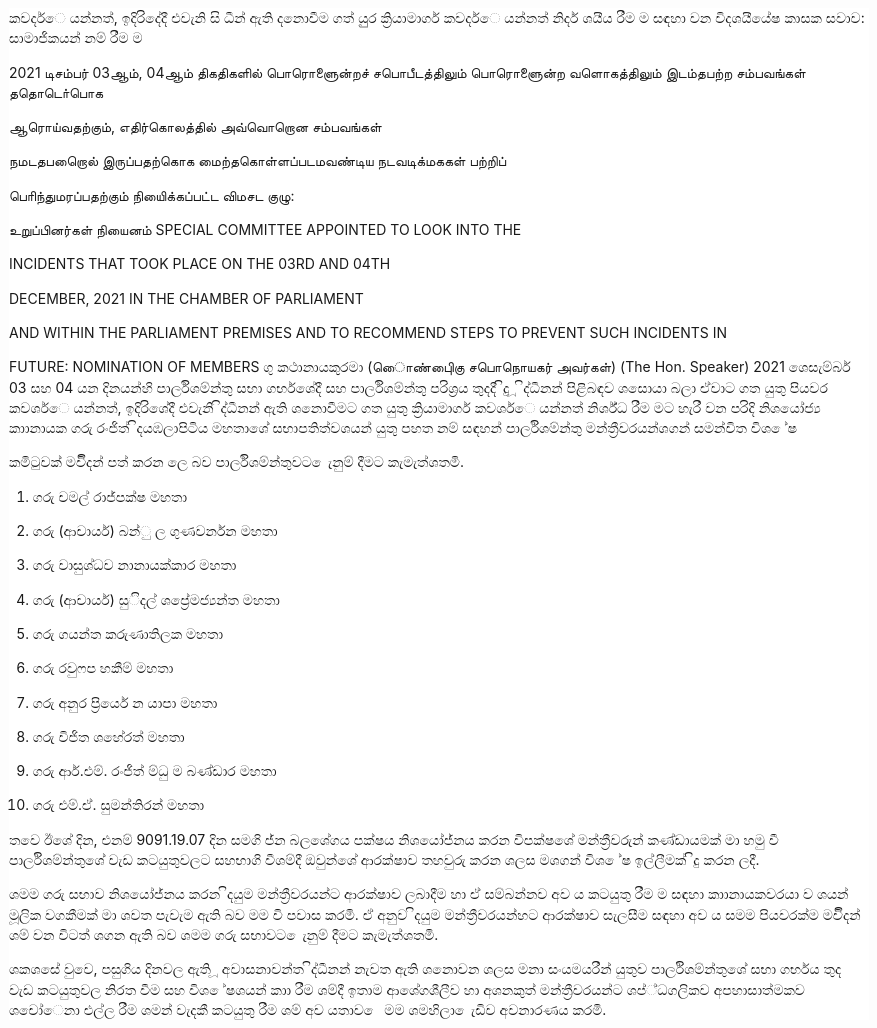කවදර්ෙ යන්නත්, ඉදිරිදේදී එවැනි සි ධීන් ඇති දනොවීම ගත් යුුර ක්‍රියාමාර්ග කවදර්ෙ යන්නත් නිර්ද ශයීය රීම ම සඳහා වන විදශයීයේෂ කාසක සවාව: සාමාජිකයන් නම් රීම ම

2021 டிசம்பர் 03ஆம், 04ஆம் திகதிகளில் பொரொளுைன்றச் சபொபீடத்திலும் பொரொளுைன்ற வளொகத்திலும் இடம்தபற்ற சம்பவங்கள் ததொடொ்பொக

ஆரொய்வதற்கும், எதிர்கொலத்தில் அவ்வொறொன சம்பவங்கள்

நமடதபறொைல் இருப்பதற்கொக மைற்தகொள்ளப்படமவண்டிய நடவடிக்மககள் பற்றிப்

பொிந்துமரப்பதற்கும் நியைிக்கப்பட்ட விமசட குழு:

உறுப்பினர்கள் நியைனம் SPECIAL COMMITTEE APPOINTED TO LOOK INTO THE

INCIDENTS THAT TOOK PLACE ON THE 03RD AND 04TH

DECEMBER, 2021 IN THE CHAMBER OF PARLIAMENT

AND WITHIN THE PARLIAMENT PREMISES AND TO RECOMMEND STEPS TO PREVENT SUCH INCIDENTS IN

FUTURE: NOMINATION OF MEMBERS ගු කථානායකුරමා (ைொண்புைிகு சபொநொயகர் அவர்கள்) (The Hon. Speaker) 2021 ශෙසැම්බර් 03 සහ 04 යන දිනයන්හි පාර්ලිශම්න්තු සභා ගර්භශේදී සහ පාර්ලිශම්න්තු පරිශ්‍රය තුදදී ිදු ූ ිද්ධීනන් පිළිබඳව ශසොයා බලා ඒවාට ගත යුතු පියවර කවශර්ෙ යන්නත්, ඉදිරිශේදී එවැනි ිද්ධීනන් ඇති ශනොවීමට ගත යුතු ක්‍රියාමාර්ග කවශර්ෙ යන්නත් නිර්ශ්ධ රීම මට හැරී වන පරිදි නිශයෝජ්‍ය කාානායක ගරු රංජිත් ිදයඹලාපිටිය මහතාශේ සභාපතිත්වශයන් යුතු පහත නම් සඳහන් පාර්ලිශම්න්තු මන්ත්‍රීවරයන්ශගන් සමන්විත විශ ේෂ

කමිටුවක් මවිිදන් පත් කරන ලෙ බව පාර්ලිශම්න්තුවට ෙැනුම් දීමට කැමැත්ශතමි.

1. ගරු චමල් රාජ්‍පක්ෂ මහතා

2. ගරු (ආචාර්ය) බන්ු ල ගුණවර්නන මහතා

3. ගරු වාසුශ්ධව නානායක්කාර මහතා

4. ගරු (ආචාර්ය) සුිදල් ශප්‍රේමජ්‍යන්ත මහතා

5. ගරු ගයන්ත කරුණාතිලක මහතා

6. ගරු රවුෆප හකීම් මහතා

7. ගරු අනුර ප්‍රියෙර් න යාපා මහතා

8. ගරු විජිත ශහේරත් මහතා

9. ගරු ආර්.එම්. රංජිත් ම්ධු ම බණ්ඩාර මහතා

10. ගරු එම්.ඒ. සුමන්තිරන් මහතා

තවෙ ඊශේ දින, එනම් 9091.19.07 දින සමගි ජ්‍න බලශේගය පක්ෂය නිශයෝජ්‍නය කරන විපක්ෂශේ මන්ත්‍රීවරුන් කණ්ඩායමක් මා හමු වී පාර්ලිශම්න්තුශේ වැඩ කටයුතුවලට සහභාගි වීශම්දී ඔවුන්ශේ ආරක්ෂාව තහවුරු කරන ශලස මශගන් විශ ේෂ ඉල්ලීමක් ිදු කරන ලදී.

ශමම ගරු සභාව නිශයෝජ්‍නය කරන ිදයුම මන්ත්‍රීවරයන්ට ආරක්ෂාව ලබාදීම හා ඒ සම්බන්නව අව ය කටයුතු රීම ම සඳහා කාානායකවරයා ව ශයන් මූලික වගකීමක් මා ශවත පැවැම ඇති බව මම වි පවාස කරමි. ඒ අනුව ිදයුම මන්ත්‍රීවරයන්හට ආරක්ෂාව සැලසීම සඳහා අව ය සමම පියවරක්ම මවිිදන් ශම් වන විටත් ශගන ඇති බව ශමම ගරු සභාවට ෙැනුම් දීමට කැමැත්ශතමි.

ශකශසේ වුවෙ, පසුගිය දිනවල ඇති ූ අවාසනාවන්ත ිද්ධීනන් නැවත ඇති ශනොවන ශලස මනා සංයමයරීන් යුතුව පාර්ලිශම්න්තුශේ සභා ගර්භය තුද වැඩ කටයුතුවල නිරත වීම සහ විශ ේෂශයන් කාා රීම ශම්දී ඉතාම ආශේගශීලීව හා අශනකුත් මන්ත්‍රීවරයන්ට ශප්්ධගලිකව අපහාසාත්මකව ශචෝෙනා එල්ල රීම ශමන් වැදකී කටයුතු රීම ශම් අව යතාව ෙ මම ශමහිලා ෙැඩිව අවනාරණය කරමි.
